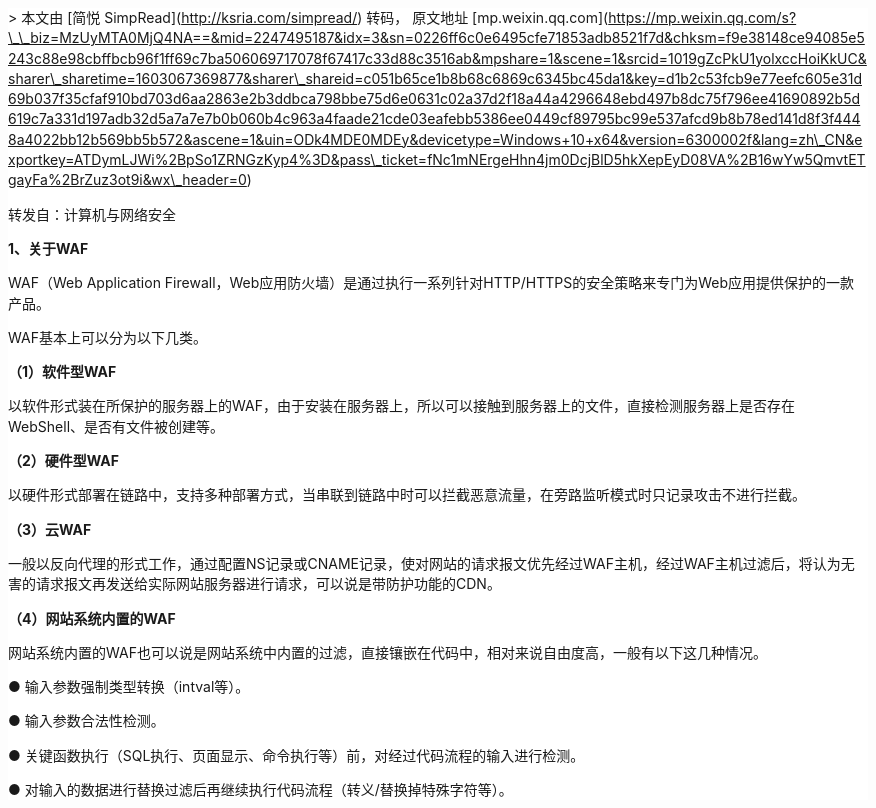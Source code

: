 \> 本文由 \[简悦 SimpRead\](http://ksria.com/simpread/) 转码， 原文地址 \[mp.weixin.qq.com\](https://mp.weixin.qq.com/s?\_\_biz=MzUyMTA0MjQ4NA==&mid=2247495187&idx=3&sn=0226ff6c0e6495cfe71853adb8521f7d&chksm=f9e38148ce94085e5243c88e98cbffbcb96f1ff69c7ba506069717078f67417c33d88c3516ab&mpshare=1&scene=1&srcid=1019gZcPkU1yolxccHoiKkUC&sharer\_sharetime=1603067369877&sharer\_shareid=c051b65ce1b8b68c6869c6345bc45da1&key=d1b2c53fcb9e77eefc605e31d69b037f35cfaf910bd703d6aa2863e2b3ddbca798bbe75d6e0631c02a37d2f18a44a4296648ebd497b8dc75f796ee41690892b5d619c7a331d197adb32d5a7a7e7b0b060b4c963a4faade21cde03eafebb5386ee0449cf89795bc99e537afcd9b8b78ed141d8f3f4448a4022bb12b569bb5b572&ascene=1&uin=ODk4MDE0MDEy&devicetype=Windows+10+x64&version=6300002f&lang=zh\_CN&exportkey=ATDymLJWi%2BpSo1ZRNGzKyp4%3D&pass\_ticket=fNc1mNErgeHhn4jm0DcjBlD5hkXepEyD08VA%2B16wYw5QmvtETgayFa%2BrZuz3ot9i&wx\_header=0)

转发自：计算机与网络安全

  

**1、关于WAF**

  

WAF（Web Application Firewall，Web应用防火墙）是通过执行一系列针对HTTP/HTTPS的安全策略来专门为Web应用提供保护的一款产品。

  

WAF基本上可以分为以下几类。

  

**（1）软件型WAF**

  

以软件形式装在所保护的服务器上的WAF，由于安装在服务器上，所以可以接触到服务器上的文件，直接检测服务器上是否存在WebShell、是否有文件被创建等。

  

**（2）硬件型WAF**

  

以硬件形式部署在链路中，支持多种部署方式，当串联到链路中时可以拦截恶意流量，在旁路监听模式时只记录攻击不进行拦截。

  

**（3）云WAF**  

  

一般以反向代理的形式工作，通过配置NS记录或CNAME记录，使对网站的请求报文优先经过WAF主机，经过WAF主机过滤后，将认为无害的请求报文再发送给实际网站服务器进行请求，可以说是带防护功能的CDN。

  

**（4）网站系统内置的WAF**  

  

网站系统内置的WAF也可以说是网站系统中内置的过滤，直接镶嵌在代码中，相对来说自由度高，一般有以下这几种情况。

  

● 输入参数强制类型转换（intval等）。

  

● 输入参数合法性检测。

  

● 关键函数执行（SQL执行、页面显示、命令执行等）前，对经过代码流程的输入进行检测。

  

● 对输入的数据进行替换过滤后再继续执行代码流程（转义/替换掉特殊字符等）。
